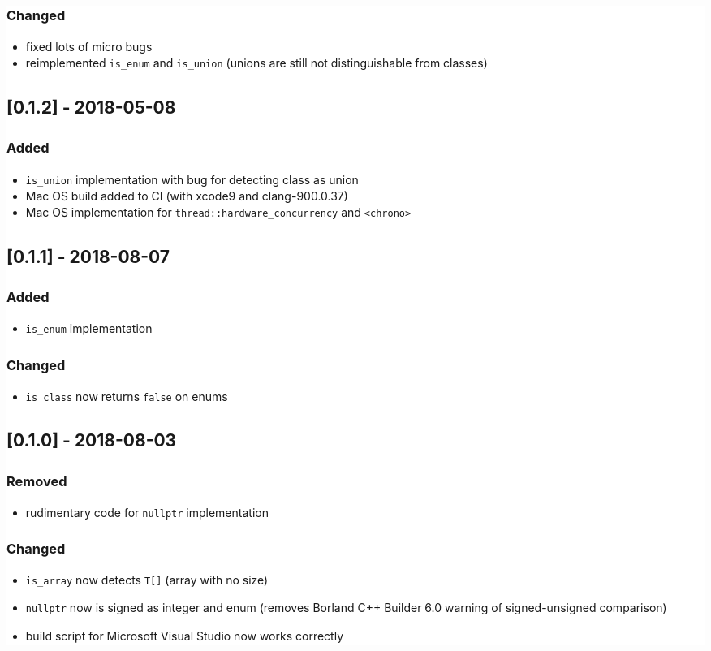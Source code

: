 ### Changed

- fixed lots of micro bugs
- reimplemented `is_enum` and `is_union` (unions are still not distinguishable from classes)

## [0.1.2] - 2018-05-08

### Added

- `is_union` implementation with bug for detecting class as union
- Mac OS build added to CI (with xcode9 and clang-900.0.37)
- Mac OS implementation for `thread::hardware_concurrency` and `<chrono>`

## [0.1.1] - 2018-08-07

### Added

- `is_enum` implementation

### Changed

- `is_class` now returns `false` on enums

## [0.1.0] - 2018-08-03

### Removed

- rudimentary code for `nullptr` implementation

### Changed

- `is_array` now detects `T[]` (array with no size)
- `nullptr` now is signed as integer and enum (removes Borland C++ Builder 6.0 warning of signed-unsigned comparison)
  
- build script for Microsoft Visual Studio now works correctly
